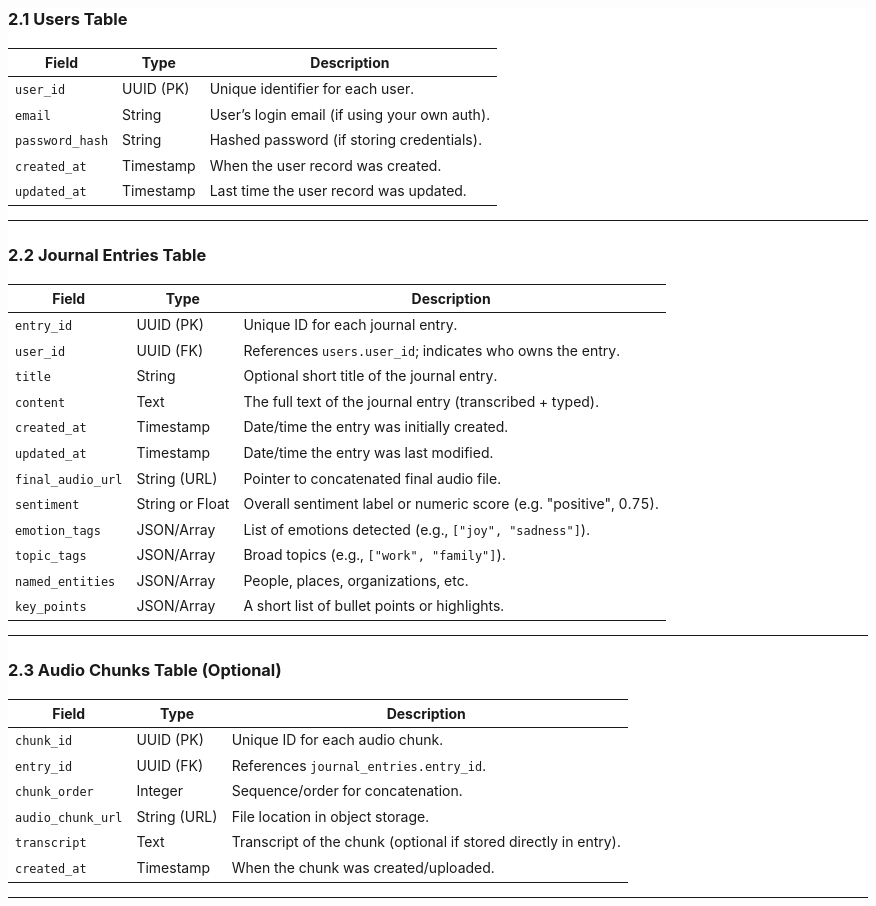 ### 2.1 Users Table

| Field           | Type      | Description                                               |
|-----------------|-----------|-----------------------------------------------------------|
| `user_id`       | UUID (PK) | Unique identifier for each user.                         |
| `email`         | String    | User’s login email (if using your own auth).             |
| `password_hash` | String    | Hashed password (if storing credentials).                |
| `created_at`    | Timestamp | When the user record was created.                        |
| `updated_at`    | Timestamp | Last time the user record was updated.                   |

---

### 2.2 Journal Entries Table

| Field              | Type             | Description                                                                                 |
|--------------------|------------------|---------------------------------------------------------------------------------------------|
| `entry_id`         | UUID (PK)        | Unique ID for each journal entry.                                                           |
| `user_id`          | UUID (FK)        | References `users.user_id`; indicates who owns the entry.                                   |
| `title`            | String           | Optional short title of the journal entry.                                                 |
| `content`          | Text             | The full text of the journal entry (transcribed + typed).                                  |
| `created_at`       | Timestamp        | Date/time the entry was initially created.                                                 |
| `updated_at`       | Timestamp        | Date/time the entry was last modified.                                                     |
| `final_audio_url`  | String (URL)     | Pointer to concatenated final audio file.                                                  |
| `sentiment`        | String or Float  | Overall sentiment label or numeric score (e.g. "positive", 0.75).                          |
| `emotion_tags`     | JSON/Array       | List of emotions detected (e.g., `["joy", "sadness"]`).                                    |
| `topic_tags`       | JSON/Array       | Broad topics (e.g., `["work", "family"]`).                                                 |
| `named_entities`   | JSON/Array       | People, places, organizations, etc.                                                        |
| `key_points`       | JSON/Array       | A short list of bullet points or highlights.                                               |

---

### 2.3 Audio Chunks Table (Optional)

| Field             | Type             | Description                                                      |
|-------------------|------------------|------------------------------------------------------------------|
| `chunk_id`        | UUID (PK)        | Unique ID for each audio chunk.                                 |
| `entry_id`        | UUID (FK)        | References `journal_entries.entry_id`.                           |
| `chunk_order`     | Integer          | Sequence/order for concatenation.                               |
| `audio_chunk_url` | String (URL)     | File location in object storage.                                 |
| `transcript`      | Text             | Transcript of the chunk (optional if stored directly in entry).  |
| `created_at`      | Timestamp        | When the chunk was created/uploaded.                            |

---
